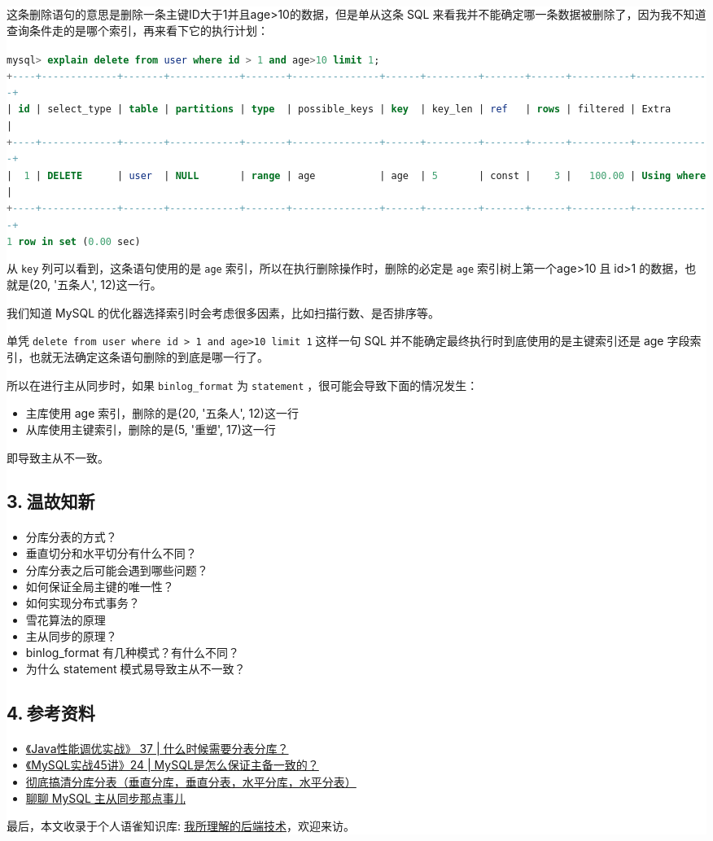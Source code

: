 这条删除语句的意思是删除一条主键ID大于1并且age>10的数据，但是单从这条 SQL 来看我并不能确定哪一条数据被删除了，因为我不知道查询条件走的是哪个索引，再来看下它的执行计划：
```sql
mysql> explain delete from user where id > 1 and age>10 limit 1;
+----+-------------+-------+------------+-------+---------------+------+---------+-------+------+----------+-------------+
| id | select_type | table | partitions | type  | possible_keys | key  | key_len | ref   | rows | filtered | Extra       |
+----+-------------+-------+------------+-------+---------------+------+---------+-------+------+----------+-------------+
|  1 | DELETE      | user  | NULL       | range | age           | age  | 5       | const |    3 |   100.00 | Using where |
+----+-------------+-------+------------+-------+---------------+------+---------+-------+------+----------+-------------+
1 row in set (0.00 sec)
```

从 `key` 列可以看到，这条语句使用的是 `age` 索引，所以在执行删除操作时，删除的必定是 `age` 索引树上第一个age>10 且 id>1 的数据，也就是(20, '五条人', 12)这一行。

我们知道 MySQL 的优化器选择索引时会考虑很多因素，比如扫描行数、是否排序等。

单凭 `delete from user where id > 1 and age>10 limit 1` 这样一句 SQL 并不能确定最终执行时到底使用的是主键索引还是 age 字段索引，也就无法确定这条语句删除的到底是哪一行了。

所以在进行主从同步时，如果 `binlog_format` 为 `statement` ，很可能会导致下面的情况发生：
- 主库使用 age 索引，删除的是(20, '五条人', 12)这一行
- 从库使用主键索引，删除的是(5, '重塑', 17)这一行

即导致主从不一致。



## 3. 温故知新

- 分库分表的方式？
- 垂直切分和水平切分有什么不同？
- 分库分表之后可能会遇到哪些问题？
- 如何保证全局主键的唯一性？
- 如何实现分布式事务？
- 雪花算法的原理
- 主从同步的原理？
- binlog_format 有几种模式？有什么不同？
- 为什么 statement 模式易导致主从不一致？



## 4. 参考资料

- [《Java性能调优实战》 37 | 什么时候需要分表分库？](https://time.geekbang.org/column/article/779be75a80192717055de83d42337c65/share?code=VCKLPjeXdS0XDO%2FWFcwkbB1I3fpf0EgS-zEXpNP0u8k%3D)
- [《MySQL实战45讲》24 | MySQL是怎么保证主备一致的？](https://time.geekbang.org/column/article/9cad2b90b4bd32cd46ea8119005623a6/share?code=cbHwlgRYeERonSROIcKJXe0PPC4kk7tccvKC0sfh3Rc%3D)
- [彻底搞清分库分表（垂直分库，垂直分表，水平分库，水平分表）](https://blog.csdn.net/weixin_44062339/article/details/100491744)
- [聊聊 MySQL 主从同步那点事儿 ](https://www.sohu.com/a/194193605_671058)

最后，本文收录于个人语雀知识库: [我所理解的后端技术](https://www.yuque.com/planeswalker/bankend)，欢迎来访。